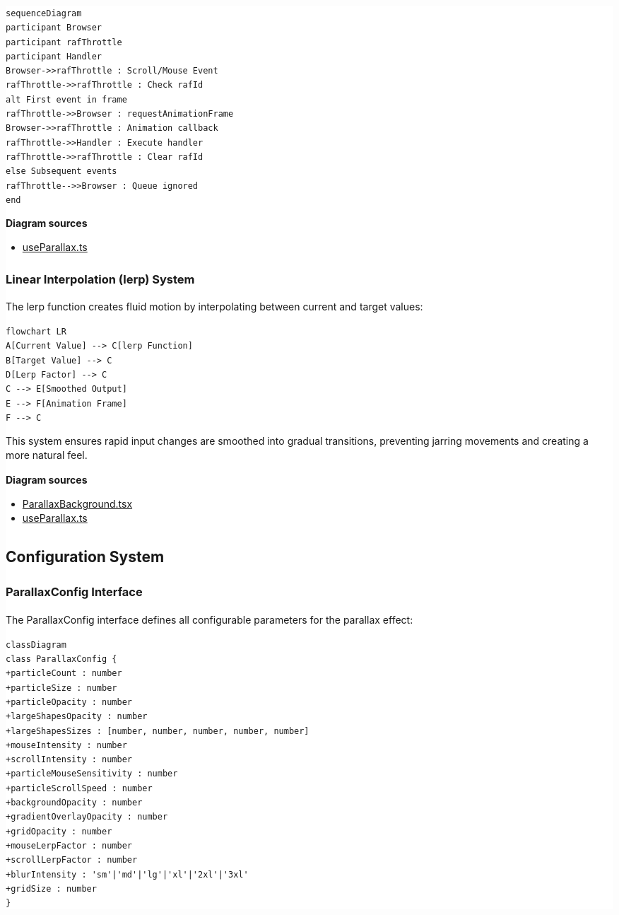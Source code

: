 ```mermaid
sequenceDiagram
participant Browser
participant rafThrottle
participant Handler
Browser->>rafThrottle : Scroll/Mouse Event
rafThrottle->>rafThrottle : Check rafId
alt First event in frame
rafThrottle->>Browser : requestAnimationFrame
Browser->>rafThrottle : Animation callback
rafThrottle->>Handler : Execute handler
rafThrottle->>rafThrottle : Clear rafId
else Subsequent events
rafThrottle-->>Browser : Queue ignored
end
```

**Diagram sources**
- [useParallax.ts](file://src/hooks/useParallax.ts#L4-L20)

### Linear Interpolation (lerp) System

The lerp function creates fluid motion by interpolating between current and target values:

```mermaid
flowchart LR
A[Current Value] --> C[lerp Function]
B[Target Value] --> C
D[Lerp Factor] --> C
C --> E[Smoothed Output]
E --> F[Animation Frame]
F --> C
```

This system ensures rapid input changes are smoothed into gradual transitions, preventing jarring movements and creating a more natural feel.

**Diagram sources**
- [ParallaxBackground.tsx](file://src/components/effects/ParallaxBackground.tsx#L78-L82)
- [useParallax.ts](file://src/hooks/useParallax.ts#L22-L26)

## Configuration System

### ParallaxConfig Interface

The ParallaxConfig interface defines all configurable parameters for the parallax effect:

```mermaid
classDiagram
class ParallaxConfig {
+particleCount : number
+particleSize : number
+particleOpacity : number
+largeShapesOpacity : number
+largeShapesSizes : [number, number, number, number, number]
+mouseIntensity : number
+scrollIntensity : number
+particleMouseSensitivity : number
+particleScrollSpeed : number
+backgroundOpacity : number
+gradientOverlayOpacity : number
+gridOpacity : number
+mouseLerpFactor : number
+scrollLerpFactor : number
+blurIntensity : 'sm'|'md'|'lg'|'xl'|'2xl'|'3xl'
+gridSize : number
}
```